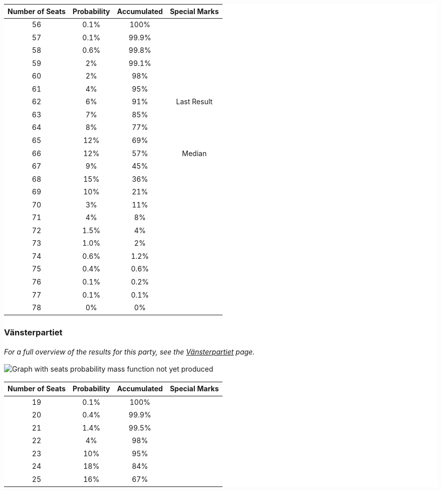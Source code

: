 | Number of Seats | Probability | Accumulated | Special Marks |
|:---------------:|:-----------:|:-----------:|:-------------:|
| 56 | 0.1% | 100% |  |
| 57 | 0.1% | 99.9% |  |
| 58 | 0.6% | 99.8% |  |
| 59 | 2% | 99.1% |  |
| 60 | 2% | 98% |  |
| 61 | 4% | 95% |  |
| 62 | 6% | 91% | Last Result |
| 63 | 7% | 85% |  |
| 64 | 8% | 77% |  |
| 65 | 12% | 69% |  |
| 66 | 12% | 57% | Median |
| 67 | 9% | 45% |  |
| 68 | 15% | 36% |  |
| 69 | 10% | 21% |  |
| 70 | 3% | 11% |  |
| 71 | 4% | 8% |  |
| 72 | 1.5% | 4% |  |
| 73 | 1.0% | 2% |  |
| 74 | 0.6% | 1.2% |  |
| 75 | 0.4% | 0.6% |  |
| 76 | 0.1% | 0.2% |  |
| 77 | 0.1% | 0.1% |  |
| 78 | 0% | 0% |  |

### Vänsterpartiet

*For a full overview of the results for this party, see the [Vänsterpartiet](party-vänsterpartiet.html) page.*

![Graph with seats probability mass function not yet produced](2022-08-07-Novus-seats-pmf-vänsterpartiet.png "Seats Probability Mass Function")

| Number of Seats | Probability | Accumulated | Special Marks |
|:---------------:|:-----------:|:-----------:|:-------------:|
| 19 | 0.1% | 100% |  |
| 20 | 0.4% | 99.9% |  |
| 21 | 1.4% | 99.5% |  |
| 22 | 4% | 98% |  |
| 23 | 10% | 95% |  |
| 24 | 18% | 84% |  |
| 25 | 16% | 67% |  |
